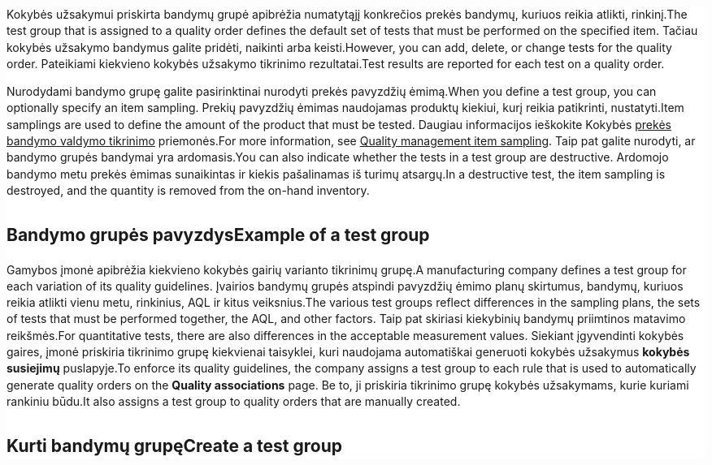 
<span data-ttu-id="80d7f-111">Kokybės užsakymui priskirta bandymų grupė apibrėžia numatytąjį konkrečios prekės bandymų, kuriuos reikia atlikti, rinkinį.</span><span class="sxs-lookup"><span data-stu-id="80d7f-111">The test group that is assigned to a quality order defines the default set of tests that must be performed on the specified item.</span></span> <span data-ttu-id="80d7f-112">Tačiau kokybės užsakymo bandymus galite pridėti, naikinti arba keisti.</span><span class="sxs-lookup"><span data-stu-id="80d7f-112">However, you can add, delete, or change tests for the quality order.</span></span> <span data-ttu-id="80d7f-113">Pateikiami kiekvieno kokybės užsakymo tikrinimo rezultatai.</span><span class="sxs-lookup"><span data-stu-id="80d7f-113">Test results are reported for each test on a quality order.</span></span>

<span data-ttu-id="80d7f-114">Nurodydami bandymo grupę galite pasirinktinai nurodyti prekės pavyzdžių ėmimą.</span><span class="sxs-lookup"><span data-stu-id="80d7f-114">When you define a test group, you can optionally specify an item sampling.</span></span> <span data-ttu-id="80d7f-115">Prekių pavyzdžių ėmimas naudojamas produktų kiekiui, kurį reikia patikrinti, nustatyti.</span><span class="sxs-lookup"><span data-stu-id="80d7f-115">Item samplings are used to define the amount of the product that must be tested.</span></span> <span data-ttu-id="80d7f-116">Daugiau informacijos ieškokite Kokybės [prekės bandymo valdymo tikrinimo](quality-item-sampling.md) priemonės.</span><span class="sxs-lookup"><span data-stu-id="80d7f-116">For more information, see [Quality management item sampling](quality-item-sampling.md).</span></span> <span data-ttu-id="80d7f-117">Taip pat galite nurodyti, ar bandymo grupės bandymai yra ardomasis.</span><span class="sxs-lookup"><span data-stu-id="80d7f-117">You can also indicate whether the tests in a test group are destructive.</span></span> <span data-ttu-id="80d7f-118">Ardomojo bandymo metu prekės ėmimas sunaikintas ir kiekis pašalinamas iš turimų atsargų.</span><span class="sxs-lookup"><span data-stu-id="80d7f-118">In a destructive test, the item sampling is destroyed, and the quantity is removed from the on-hand inventory.</span></span>

## <a name="example-of-a-test-group"></a><span data-ttu-id="80d7f-119">Bandymo grupės pavyzdys</span><span class="sxs-lookup"><span data-stu-id="80d7f-119">Example of a test group</span></span>

<span data-ttu-id="80d7f-120">Gamybos įmonė apibrėžia kiekvieno kokybės gairių varianto tikrinimų grupę.</span><span class="sxs-lookup"><span data-stu-id="80d7f-120">A manufacturing company defines a test group for each variation of its quality guidelines.</span></span> <span data-ttu-id="80d7f-121">Įvairios bandymų grupės atspindi pavyzdžių ėmimo planų skirtumus, bandymų, kuriuos reikia atlikti vienu metu, rinkinius, AQL ir kitus veiksnius.</span><span class="sxs-lookup"><span data-stu-id="80d7f-121">The various test groups reflect differences in the sampling plans, the sets of tests that must be performed together, the AQL, and other factors.</span></span> <span data-ttu-id="80d7f-122">Taip pat skiriasi kiekybinių bandymų priimtinos matavimo reikšmės.</span><span class="sxs-lookup"><span data-stu-id="80d7f-122">For quantitative tests, there are also differences in the acceptable measurement values.</span></span> <span data-ttu-id="80d7f-123">Siekiant įgyvendinti kokybės gaires, įmonė priskiria tikrinimo grupę kiekvienai taisyklei, kuri naudojama automatiškai generuoti kokybės užsakymus **kokybės susiejimų** puslapyje.</span><span class="sxs-lookup"><span data-stu-id="80d7f-123">To enforce its quality guidelines, the company assigns a test group to each rule that is used to automatically generate quality orders on the **Quality associations** page.</span></span> <span data-ttu-id="80d7f-124">Be to, ji priskiria tikrinimo grupę kokybės užsakymams, kurie kuriami rankiniu būdu.</span><span class="sxs-lookup"><span data-stu-id="80d7f-124">It also assigns a test group to quality orders that are manually created.</span></span>

## <a name="create-a-test-group"></a><span data-ttu-id="80d7f-125">Kurti bandymų grupę</span><span class="sxs-lookup"><span data-stu-id="80d7f-125">Create a test group</span></span>
